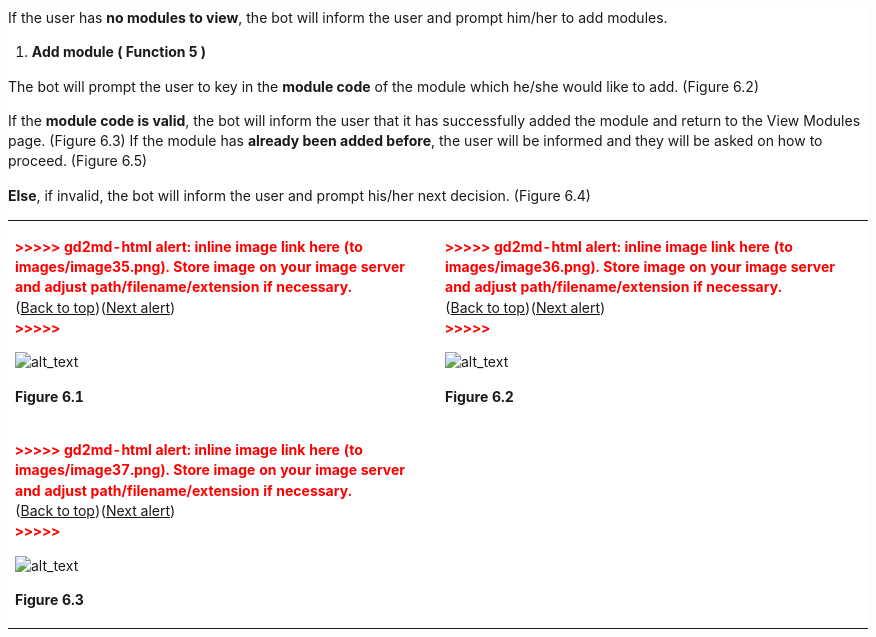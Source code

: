 If the user has **no modules to view**, the bot will inform the user and prompt him/her to add modules.



1. **Add module ( Function 5 )**

The bot will prompt the user to key in the **module code** of the module which he/she would like to add. (Figure 6.2)

If the **module code is valid**, the bot will inform the user that it has successfully added the module and return to the View Modules page. (Figure 6.3)  If the module has **already been added before**, the user will be informed and they will be asked on how to proceed. (Figure 6.5)

**Else**, if invalid,  the bot will inform the user and prompt his/her next decision. (Figure 6.4)


<table>
  <tr>
   <td>

<p id="gdcalert35" ><span style="color: red; font-weight: bold">>>>>>  gd2md-html alert: inline image link here (to images/image35.png). Store image on your image server and adjust path/filename/extension if necessary. </span><br>(<a href="#">Back to top</a>)(<a href="#gdcalert36">Next alert</a>)<br><span style="color: red; font-weight: bold">>>>>> </span></p>


<img src="images/image35.png" width="" alt="alt_text" title="image_tooltip">

<p>
<strong>Figure 6.1</strong>
   </td>
   <td>

<p id="gdcalert36" ><span style="color: red; font-weight: bold">>>>>>  gd2md-html alert: inline image link here (to images/image36.png). Store image on your image server and adjust path/filename/extension if necessary. </span><br>(<a href="#">Back to top</a>)(<a href="#gdcalert37">Next alert</a>)<br><span style="color: red; font-weight: bold">>>>>> </span></p>


<img src="images/image36.png" width="" alt="alt_text" title="image_tooltip">

<p>
<strong>Figure 6.2</strong>
   </td>
  </tr>
  <tr>
   <td>

<p id="gdcalert37" ><span style="color: red; font-weight: bold">>>>>>  gd2md-html alert: inline image link here (to images/image37.png). Store image on your image server and adjust path/filename/extension if necessary. </span><br>(<a href="#">Back to top</a>)(<a href="#gdcalert38">Next alert</a>)<br><span style="color: red; font-weight: bold">>>>>> </span></p>


<img src="images/image37.png" width="" alt="alt_text" title="image_tooltip">

<p>
<strong>Figure 6.3</strong>
   </td>
   <td>
